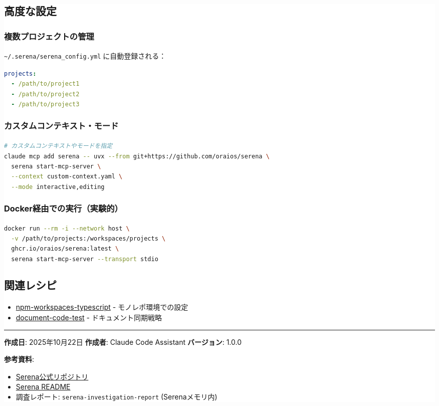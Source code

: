## 高度な設定

### 複数プロジェクトの管理
`~/.serena/serena_config.yml` に自動登録される：
```yaml
projects:
  - /path/to/project1
  - /path/to/project2
  - /path/to/project3
```

### カスタムコンテキスト・モード
```bash
# カスタムコンテキストやモードを指定
claude mcp add serena -- uvx --from git+https://github.com/oraios/serena \
  serena start-mcp-server \
  --context custom-context.yaml \
  --mode interactive,editing
```

### Docker経由での実行（実験的）
```bash
docker run --rm -i --network host \
  -v /path/to/projects:/workspaces/projects \
  ghcr.io/oraios/serena:latest \
  serena start-mcp-server --transport stdio
```

## 関連レシピ
- [npm-workspaces-typescript](../npm-workspaces-typescript/setup-guide.md) - モノレポ環境での設定
- [document-code-test](../document-code-test/DOCUMENT_CODE_TEST_SYNC.md) - ドキュメント同期戦略

---

**作成日**: 2025年10月22日
**作成者**: Claude Code Assistant
**バージョン**: 1.0.0

**参考資料**:
- [Serena公式リポジトリ](https://github.com/oraios/serena)
- [Serena README](https://github.com/oraios/serena/blob/main/README.md)
- 調査レポート: `serena-investigation-report` (Serenaメモリ内)